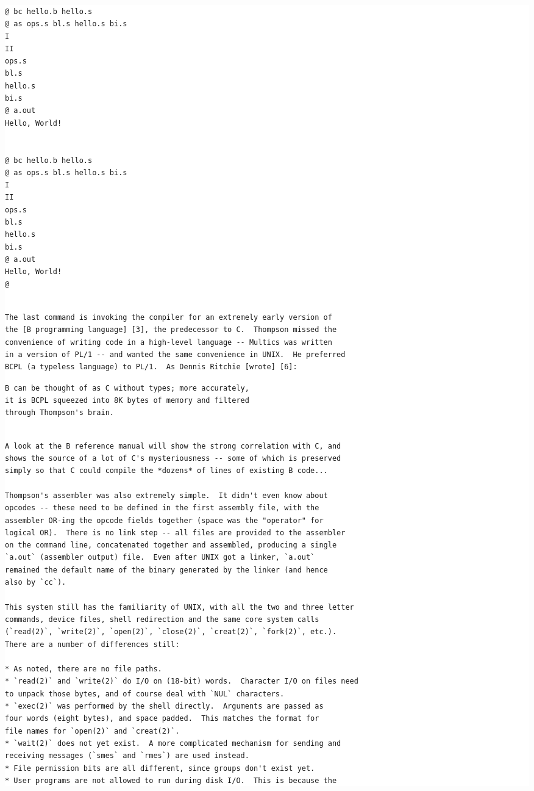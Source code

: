     @ bc hello.b hello.s
    @ as ops.s bl.s hello.s bi.s
    I
    II
    ops.s
    bl.s
    hello.s
    bi.s
    @ a.out
    Hello, World!


    @ bc hello.b hello.s
    @ as ops.s bl.s hello.s bi.s
    I
    II
    ops.s
    bl.s
    hello.s
    bi.s
    @ a.out
    Hello, World!
    @
```

The last command is invoking the compiler for an extremely early version of
the [B programming language] [3], the predecessor to C.  Thompson missed the
convenience of writing code in a high-level language -- Multics was written
in a version of PL/1 -- and wanted the same convenience in UNIX.  He preferred
BCPL (a typeless language) to PL/1.  As Dennis Ritchie [wrote] [6]:

```
    B can be thought of as C without types; more accurately,
    it is BCPL squeezed into 8K bytes of memory and filtered
    through Thompson's brain.
```

A look at the B reference manual will show the strong correlation with C, and
shows the source of a lot of C's mysteriousness -- some of which is preserved
simply so that C could compile the *dozens* of lines of existing B code...

Thompson's assembler was also extremely simple.  It didn't even know about
opcodes -- these need to be defined in the first assembly file, with the
assembler OR-ing the opcode fields together (space was the "operator" for
logical OR).  There is no link step -- all files are provided to the assembler
on the command line, concatenated together and assembled, producing a single
`a.out` (assembler output) file.  Even after UNIX got a linker, `a.out`
remained the default name of the binary generated by the linker (and hence
also by `cc`).

This system still has the familiarity of UNIX, with all the two and three letter
commands, device files, shell redirection and the same core system calls
(`read(2)`, `write(2)`, `open(2)`, `close(2)`, `creat(2)`, `fork(2)`, etc.).
There are a number of differences still:

* As noted, there are no file paths.
* `read(2)` and `write(2)` do I/O on (18-bit) words.  Character I/O on files need
to unpack those bytes, and of course deal with `NUL` characters.
* `exec(2)` was performed by the shell directly.  Arguments are passed as
four words (eight bytes), and space padded.  This matches the format for
file names for `open(2)` and `creat(2)`.
* `wait(2)` does not yet exist.  A more complicated mechanism for sending and
receiving messages (`smes` and `rmes`) are used instead.
* File permission bits are all different, since groups don't exist yet.
* User programs are not allowed to run during disk I/O.  This is because the
```

[1]:  %%REPO_URL%%/1984/mullender/mullender.c            "mullender.c"
[2]:  http://minnie.tuhs.org/cgi-bin/utree.pl?file=2.9BSD    "2.9 BSD"
[3]:  https://www.bell-labs.com/usr/dmr/www/kbman.html       "B Language"
[4]:  https://www.bell-labs.com/usr/dmr/www/hist.html        "UNIX history"
[5]:  https://www.bell-labs.com/usr/dmr/www/spacetravel.html "Space Travel"
[6]:  https://www.bell-labs.com/usr/dmr/www/chist.html       "C History"
[7]:  http://www.tuhs.org/Archive/Distributions/Research/McIlroy_v0/ "V0 Scans"
[8]:  https://web.archive.org/web/20180826162445/https://minnie.tuhs.org//Y5/wkt_hapop_paper.pdf          "UNIX v0"
[9]:  https://github.com/DoctorWkt/pdp7-unix                 "PDP-7 UNIX"
[10]: http://bitsavers.trailing-edge.com/pdf/dec/pdp7/F-75P_PDP7prelimUM_Dec64.pdf "PDP-7 Manual"
[11]: https://en.wikipedia.org/wiki/Binary-coded_decimal     "BCD"
[12]: http://www.tuhs.org/Archive/Caldera-license.pdf       "Caldera Licence"
[13]: https://groups.google.com/forum/?hl=en#!msg/net.lang.c/lx-TAuEyeRI/HdOOnNx6LC0J "First annual IOCCC announcement"
[14]: https://en.wikipedia.org/wiki/Punched_tape             "Paper Tape"
[15]: http://www.tuhs.org                      "The Unix Heritage Society"
[16]: http://simh.trailing-edge.com            "SimH"
[17]: http://bitsavers.trailing-edge.com       "Bitsavers.org"
[18]: https://www.bell-labs.com/usr/dmr/www/   "DMR Homepage"